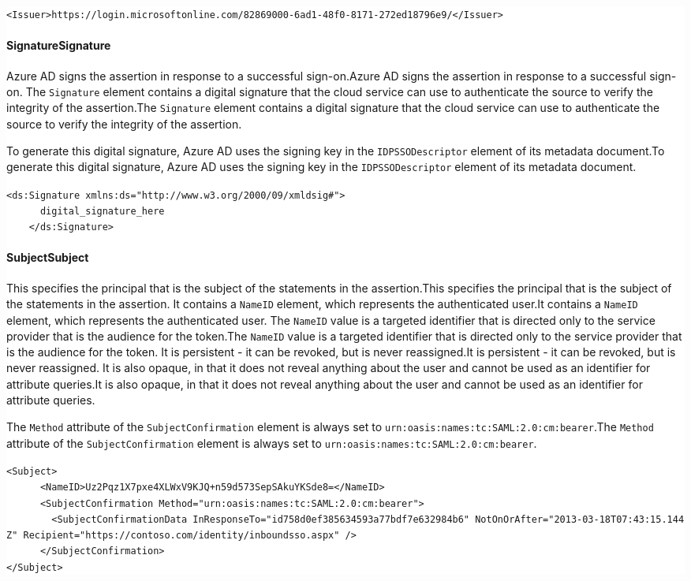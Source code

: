 ```
<Issuer>https://login.microsoftonline.com/82869000-6ad1-48f0-8171-272ed18796e9/</Issuer>
```

#### <a name="signature"></a><span data-ttu-id="8aa6e-187">Signature</span><span class="sxs-lookup"><span data-stu-id="8aa6e-187">Signature</span></span>

<span data-ttu-id="8aa6e-188">Azure AD signs the assertion in response to a successful sign-on.</span><span class="sxs-lookup"><span data-stu-id="8aa6e-188">Azure AD signs the assertion in response to a successful sign-on.</span></span> <span data-ttu-id="8aa6e-189">The `Signature` element contains a digital signature that the cloud service can use to authenticate the source to verify the integrity of the assertion.</span><span class="sxs-lookup"><span data-stu-id="8aa6e-189">The `Signature` element contains a digital signature that the cloud service can use to authenticate the source to verify the integrity of the assertion.</span></span>

<span data-ttu-id="8aa6e-190">To generate this digital signature, Azure AD uses the signing key in the `IDPSSODescriptor` element of its metadata document.</span><span class="sxs-lookup"><span data-stu-id="8aa6e-190">To generate this digital signature, Azure AD uses the signing key in the `IDPSSODescriptor` element of its metadata document.</span></span>

```
<ds:Signature xmlns:ds="http://www.w3.org/2000/09/xmldsig#">
      digital_signature_here
    </ds:Signature>
```

#### <a name="subject"></a><span data-ttu-id="8aa6e-191">Subject</span><span class="sxs-lookup"><span data-stu-id="8aa6e-191">Subject</span></span>

<span data-ttu-id="8aa6e-192">This specifies the principal that is the subject of the statements in the assertion.</span><span class="sxs-lookup"><span data-stu-id="8aa6e-192">This specifies the principal that is the subject of the statements in the assertion.</span></span> <span data-ttu-id="8aa6e-193">It contains a `NameID` element, which represents the authenticated user.</span><span class="sxs-lookup"><span data-stu-id="8aa6e-193">It contains a `NameID` element, which represents the authenticated user.</span></span> <span data-ttu-id="8aa6e-194">The `NameID` value is a targeted identifier that is directed only to the service provider that is the audience for the token.</span><span class="sxs-lookup"><span data-stu-id="8aa6e-194">The `NameID` value is a targeted identifier that is directed only to the service provider that is the audience for the token.</span></span> <span data-ttu-id="8aa6e-195">It is persistent - it can be revoked, but is never reassigned.</span><span class="sxs-lookup"><span data-stu-id="8aa6e-195">It is persistent - it can be revoked, but is never reassigned.</span></span> <span data-ttu-id="8aa6e-196">It is also opaque, in that it does not reveal anything about the user and cannot be used as an identifier for attribute queries.</span><span class="sxs-lookup"><span data-stu-id="8aa6e-196">It is also opaque, in that it does not reveal anything about the user and cannot be used as an identifier for attribute queries.</span></span>

<span data-ttu-id="8aa6e-197">The `Method` attribute of the `SubjectConfirmation` element is always set to `urn:oasis:names:tc:SAML:2.0:cm:bearer`.</span><span class="sxs-lookup"><span data-stu-id="8aa6e-197">The `Method` attribute of the `SubjectConfirmation` element is always set to `urn:oasis:names:tc:SAML:2.0:cm:bearer`.</span></span>

```
<Subject>
      <NameID>Uz2Pqz1X7pxe4XLWxV9KJQ+n59d573SepSAkuYKSde8=</NameID>
      <SubjectConfirmation Method="urn:oasis:names:tc:SAML:2.0:cm:bearer">
        <SubjectConfirmationData InResponseTo="id758d0ef385634593a77bdf7e632984b6" NotOnOrAfter="2013-03-18T07:43:15.144Z" Recipient="https://contoso.com/identity/inboundsso.aspx" />
      </SubjectConfirmation>
</Subject>
```
